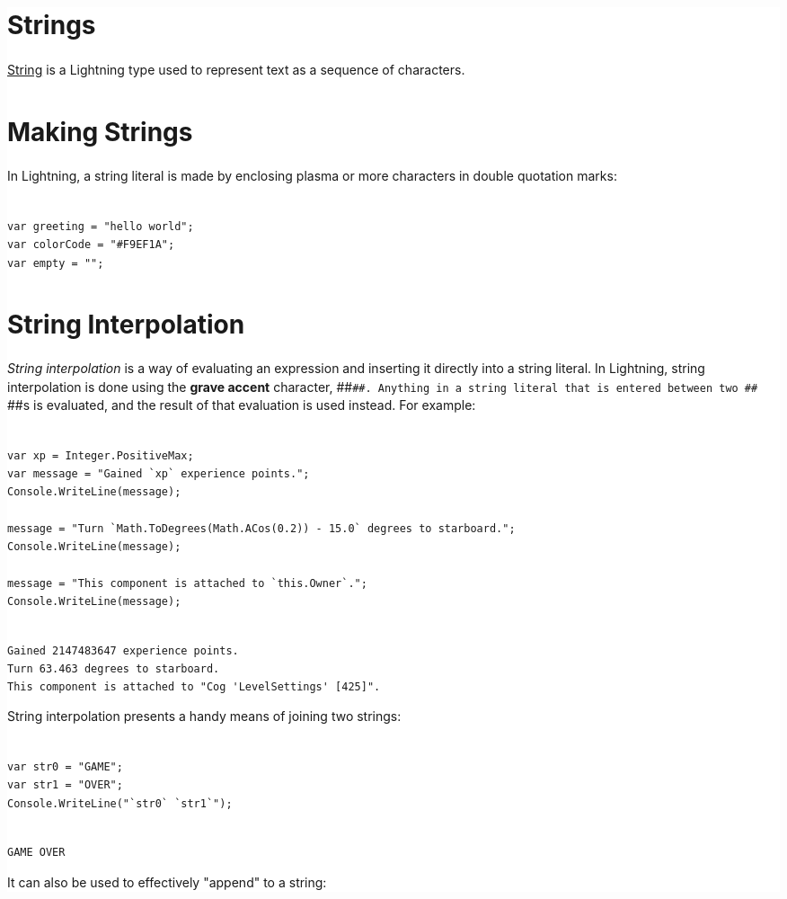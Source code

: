 # Strings
[ String](https://plasmaengine.github.io/PlasmaDocs/Plasma1/C++/code_reference/lightning_base_types/string.md) is a Lightning type used to represent text as a sequence of characters.

 #  Making Strings

In Lightning, a string literal is made by enclosing plasma or more characters in double quotation marks:

<pre><code class="language-csharp">
var greeting = "hello world";
var colorCode = "#F9EF1A";
var empty = "";
</code></pre>

 #  String Interpolation

*String interpolation* is a way of evaluating an expression and inserting it directly into a string literal. In Lightning, string interpolation is done using the **grave accent** character, ##`##. Anything in a string literal that is entered between two ##`##s is evaluated, and the result of that evaluation is used instead. For example:

<pre><code class="language-csharp">
var xp = Integer.PositiveMax;
var message = "Gained `xp` experience points.";
Console.WriteLine(message);

message = "Turn `Math.ToDegrees(Math.ACos(0.2)) - 15.0` degrees to starboard.";
Console.WriteLine(message);

message = "This component is attached to `this.Owner`.";
Console.WriteLine(message);
</code></pre>
<pre><code class="language-csharp">
Gained 2147483647 experience points.
Turn 63.463 degrees to starboard.
This component is attached to "Cog 'LevelSettings' [425]".
</code></pre>

String interpolation presents a handy means of joining two strings:

<pre><code class="language-csharp">
var str0 = "GAME";
var str1 = "OVER";
Console.WriteLine("`str0` `str1`");
</code></pre>
<pre><code class="language-csharp">
GAME OVER
</code></pre>

It can also be used to effectively "append" to a string:
